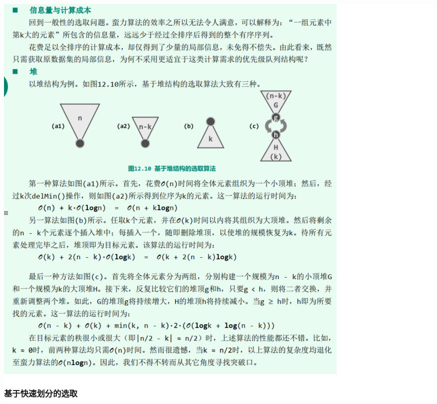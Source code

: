 ![image-20220101174504747](12.%E6%8E%92%E5%BA%8F.assets/image-20220101174504747.png)

### 基于快速划分的选取
